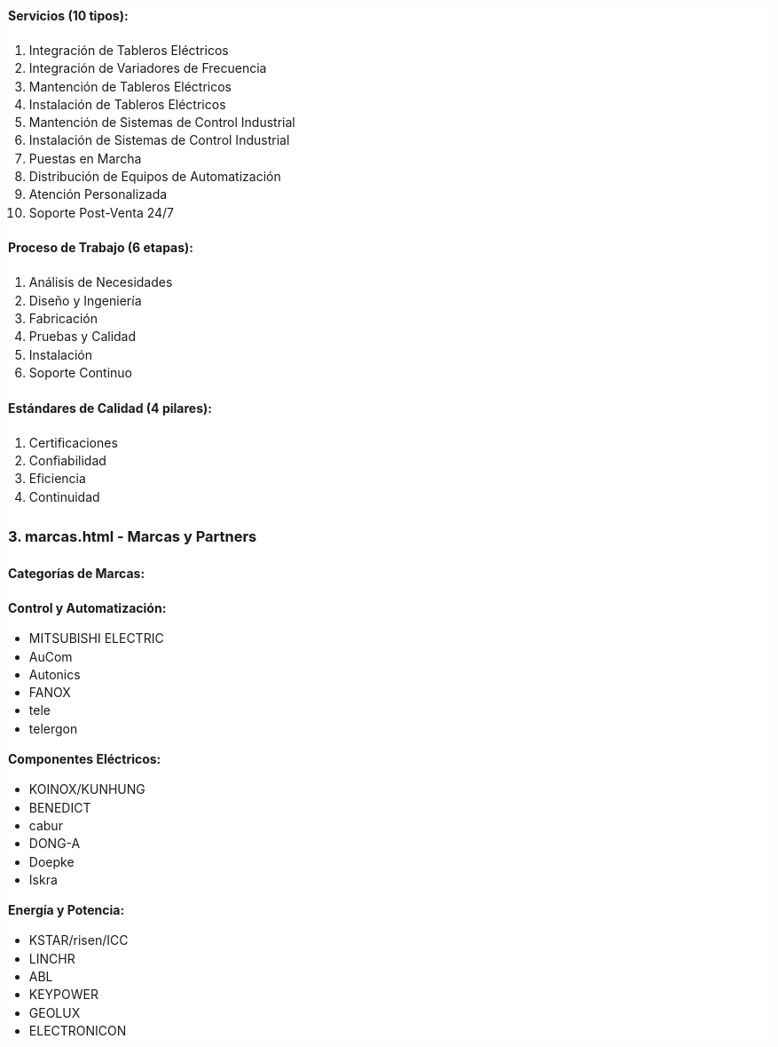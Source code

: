 #### Servicios (10 tipos):
1. Integración de Tableros Eléctricos
2. Integración de Variadores de Frecuencia
3. Mantención de Tableros Eléctricos
4. Instalación de Tableros Eléctricos
5. Mantención de Sistemas de Control Industrial
6. Instalación de Sistemas de Control Industrial
7. Puestas en Marcha
8. Distribución de Equipos de Automatización
9. Atención Personalizada
10. Soporte Post-Venta 24/7

#### Proceso de Trabajo (6 etapas):
1. Análisis de Necesidades
2. Diseño y Ingeniería
3. Fabricación
4. Pruebas y Calidad
5. Instalación
6. Soporte Continuo

#### Estándares de Calidad (4 pilares):
1. Certificaciones
2. Confiabilidad
3. Eficiencia
4. Continuidad

### 3. marcas.html - Marcas y Partners

#### Categorías de Marcas:

**Control y Automatización:**
- MITSUBISHI ELECTRIC
- AuCom
- Autonics
- FANOX
- tele
- telergon

**Componentes Eléctricos:**
- KOINOX/KUNHUNG
- BENEDICT
- cabur
- DONG-A
- Doepke
- Iskra

**Energía y Potencia:**
- KSTAR/risen/ICC
- LINCHR
- ABL
- KEYPOWER
- GEOLUX
- ELECTRONICON
